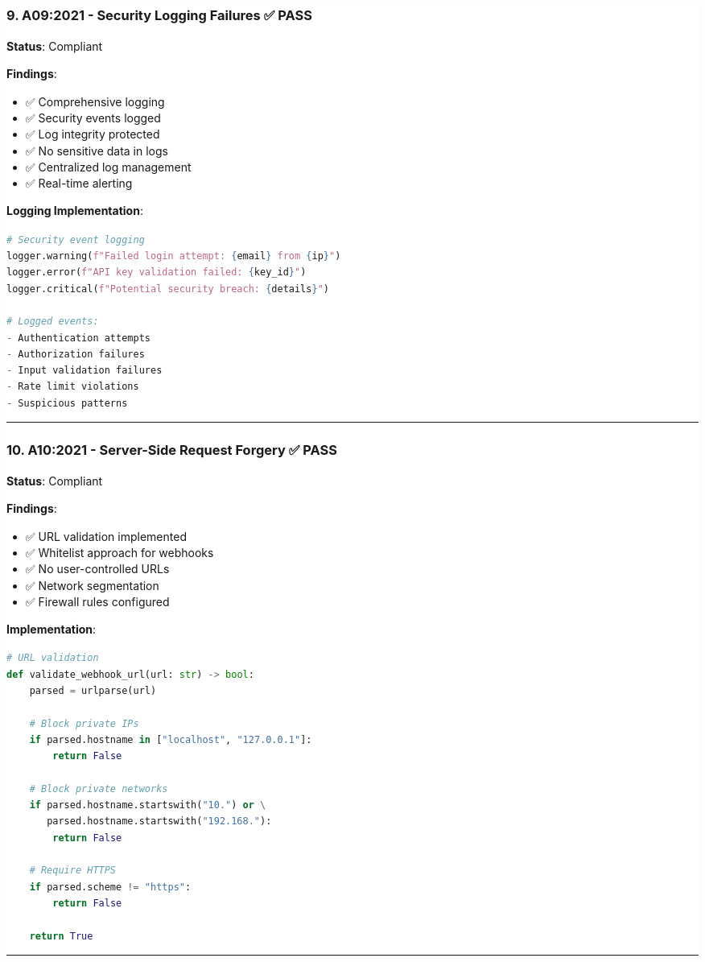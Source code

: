 
### 9. **A09:2021 - Security Logging Failures** ✅ PASS

**Status**: Compliant

**Findings**:
- ✅ Comprehensive logging
- ✅ Security events logged
- ✅ Log integrity protected
- ✅ No sensitive data in logs
- ✅ Centralized log management
- ✅ Real-time alerting

**Logging Implementation**:
```python
# Security event logging
logger.warning(f"Failed login attempt: {email} from {ip}")
logger.error(f"API key validation failed: {key_id}")
logger.critical(f"Potential security breach: {details}")

# Logged events:
- Authentication attempts
- Authorization failures
- Input validation failures
- Rate limit violations
- Suspicious patterns
```

---

### 10. **A10:2021 - Server-Side Request Forgery** ✅ PASS

**Status**: Compliant

**Findings**:
- ✅ URL validation implemented
- ✅ Whitelist approach for webhooks
- ✅ No user-controlled URLs
- ✅ Network segmentation
- ✅ Firewall rules configured

**Implementation**:
```python
# URL validation
def validate_webhook_url(url: str) -> bool:
    parsed = urlparse(url)
    
    # Block private IPs
    if parsed.hostname in ["localhost", "127.0.0.1"]:
        return False
    
    # Block private networks
    if parsed.hostname.startswith("10.") or \
       parsed.hostname.startswith("192.168."):
        return False
    
    # Require HTTPS
    if parsed.scheme != "https":
        return False
    
    return True
```

---